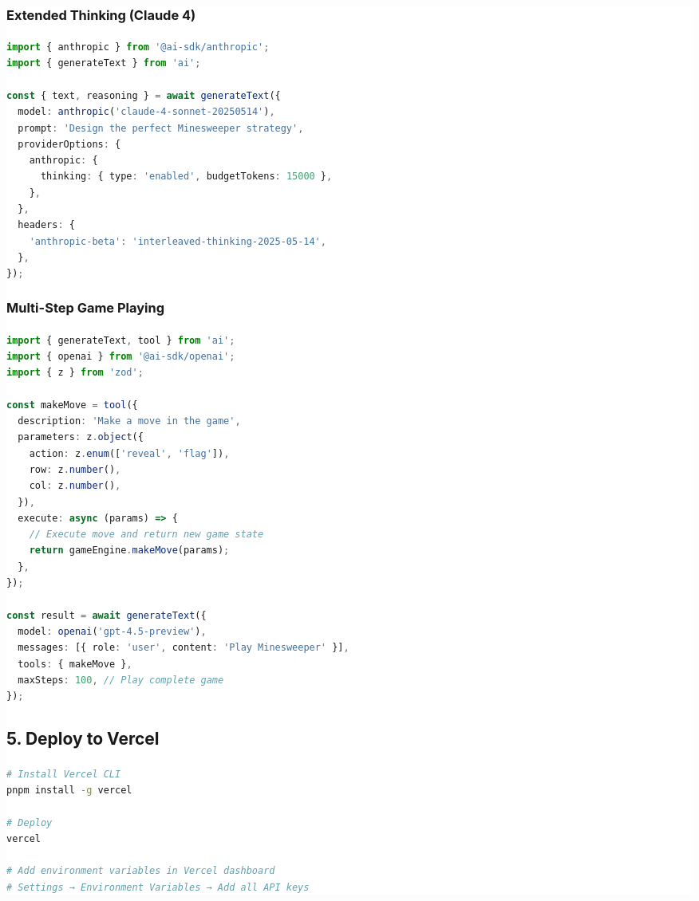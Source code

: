 ### Extended Thinking (Claude 4)

```typescript
import { anthropic } from '@ai-sdk/anthropic';
import { generateText } from 'ai';

const { text, reasoning } = await generateText({
  model: anthropic('claude-4-sonnet-20250514'),
  prompt: 'Design the perfect Minesweeper strategy',
  providerOptions: {
    anthropic: {
      thinking: { type: 'enabled', budgetTokens: 15000 },
    },
  },
  headers: {
    'anthropic-beta': 'interleaved-thinking-2025-05-14',
  },
});
```

### Multi-Step Game Playing

```typescript
import { generateText, tool } from 'ai';
import { openai } from '@ai-sdk/openai';
import { z } from 'zod';

const makeMove = tool({
  description: 'Make a move in the game',
  parameters: z.object({
    action: z.enum(['reveal', 'flag']),
    row: z.number(),
    col: z.number(),
  }),
  execute: async (params) => {
    // Execute move and return new game state
    return gameEngine.makeMove(params);
  },
});

const result = await generateText({
  model: openai('gpt-4.5-preview'),
  messages: [{ role: 'user', content: 'Play Minesweeper' }],
  tools: { makeMove },
  maxSteps: 100, // Play complete game
});
```

## 5. Deploy to Vercel

```bash
# Install Vercel CLI
pnpm install -g vercel

# Deploy
vercel

# Add environment variables in Vercel dashboard
# Settings → Environment Variables → Add all API keys
```
